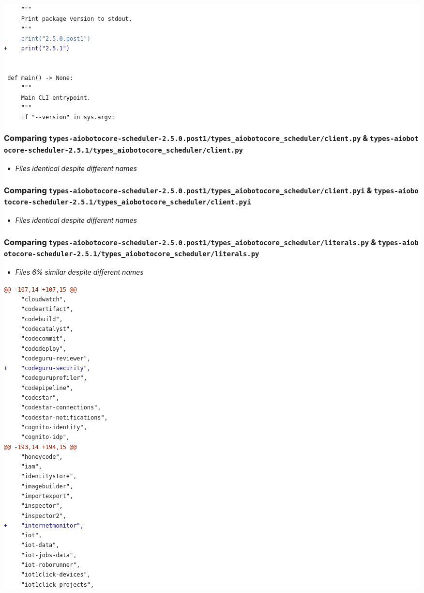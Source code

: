 ```diff
     """
     Print package version to stdout.
     """
-    print("2.5.0.post1")
+    print("2.5.1")
 
 
 def main() -> None:
     """
     Main CLI entrypoint.
     """
     if "--version" in sys.argv:
```

### Comparing `types-aiobotocore-scheduler-2.5.0.post1/types_aiobotocore_scheduler/client.py` & `types-aiobotocore-scheduler-2.5.1/types_aiobotocore_scheduler/client.py`

 * *Files identical despite different names*

### Comparing `types-aiobotocore-scheduler-2.5.0.post1/types_aiobotocore_scheduler/client.pyi` & `types-aiobotocore-scheduler-2.5.1/types_aiobotocore_scheduler/client.pyi`

 * *Files identical despite different names*

### Comparing `types-aiobotocore-scheduler-2.5.0.post1/types_aiobotocore_scheduler/literals.py` & `types-aiobotocore-scheduler-2.5.1/types_aiobotocore_scheduler/literals.py`

 * *Files 6% similar despite different names*

```diff
@@ -107,14 +107,15 @@
     "cloudwatch",
     "codeartifact",
     "codebuild",
     "codecatalyst",
     "codecommit",
     "codedeploy",
     "codeguru-reviewer",
+    "codeguru-security",
     "codeguruprofiler",
     "codepipeline",
     "codestar",
     "codestar-connections",
     "codestar-notifications",
     "cognito-identity",
     "cognito-idp",
@@ -193,14 +194,15 @@
     "honeycode",
     "iam",
     "identitystore",
     "imagebuilder",
     "importexport",
     "inspector",
     "inspector2",
+    "internetmonitor",
     "iot",
     "iot-data",
     "iot-jobs-data",
     "iot-roborunner",
     "iot1click-devices",
     "iot1click-projects",
```